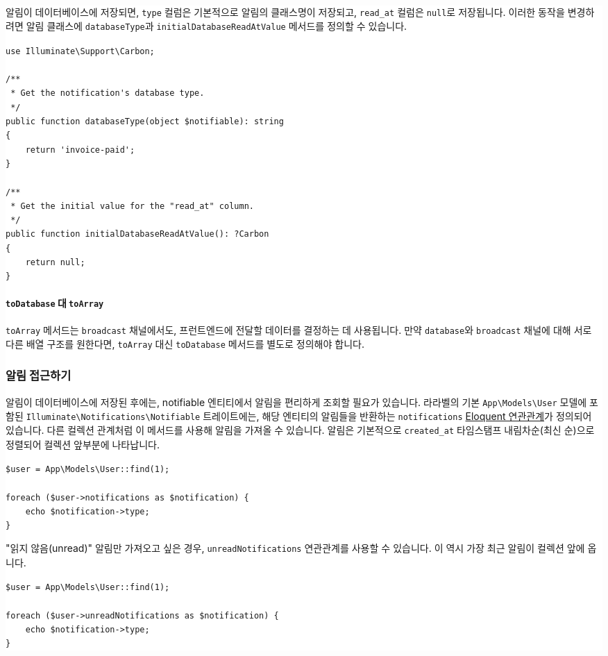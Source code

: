 알림이 데이터베이스에 저장되면, `type` 컬럼은 기본적으로 알림의 클래스명이 저장되고, `read_at` 컬럼은 `null`로 저장됩니다. 이러한 동작을 변경하려면 알림 클래스에 `databaseType`과 `initialDatabaseReadAtValue` 메서드를 정의할 수 있습니다.

```
use Illuminate\Support\Carbon;

/**
 * Get the notification's database type.
 */
public function databaseType(object $notifiable): string
{
    return 'invoice-paid';
}

/**
 * Get the initial value for the "read_at" column.
 */
public function initialDatabaseReadAtValue(): ?Carbon
{
    return null;
}
```

<a name="todatabase-vs-toarray"></a>
#### `toDatabase` 대 `toArray`

`toArray` 메서드는 `broadcast` 채널에서도, 프런트엔드에 전달할 데이터를 결정하는 데 사용됩니다. 만약 `database`와 `broadcast` 채널에 대해 서로 다른 배열 구조를 원한다면, `toArray` 대신 `toDatabase` 메서드를 별도로 정의해야 합니다.

<a name="accessing-the-notifications"></a>
### 알림 접근하기

알림이 데이터베이스에 저장된 후에는, notifiable 엔티티에서 알림을 편리하게 조회할 필요가 있습니다. 라라벨의 기본 `App\Models\User` 모델에 포함된 `Illuminate\Notifications\Notifiable` 트레이트에는, 해당 엔티티의 알림들을 반환하는 `notifications` [Eloquent 연관관계](/docs/11.x/eloquent-relationships)가 정의되어 있습니다. 다른 컬렉션 관계처럼 이 메서드를 사용해 알림을 가져올 수 있습니다. 알림은 기본적으로 `created_at` 타임스탬프 내림차순(최신 순)으로 정렬되어 컬렉션 앞부분에 나타납니다.

```
$user = App\Models\User::find(1);

foreach ($user->notifications as $notification) {
    echo $notification->type;
}
```

"읽지 않음(unread)" 알림만 가져오고 싶은 경우, `unreadNotifications` 연관관계를 사용할 수 있습니다. 이 역시 가장 최근 알림이 컬렉션 앞에 옵니다.

```
$user = App\Models\User::find(1);

foreach ($user->unreadNotifications as $notification) {
    echo $notification->type;
}
```
